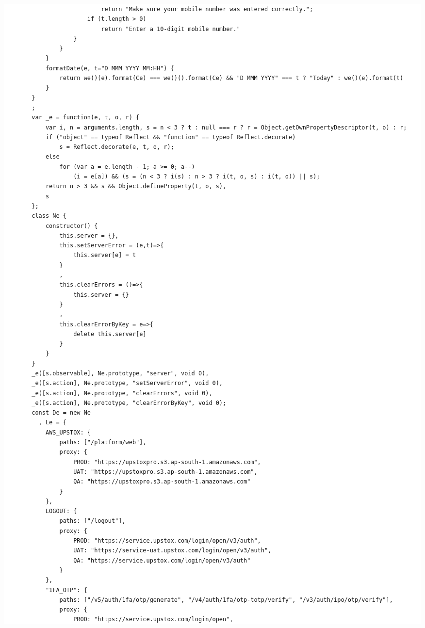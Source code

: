                                 return "Make sure your mobile number was entered correctly.";
                            if (t.length > 0)
                                return "Enter a 10-digit mobile number."
                        }
                    }
                }
                formatDate(e, t="D MMM YYYY MM:HH") {
                    return we()(e).format(Ce) === we()().format(Ce) && "D MMM YYYY" === t ? "Today" : we()(e).format(t)
                }
            }
            ;
            var _e = function(e, t, o, r) {
                var i, n = arguments.length, s = n < 3 ? t : null === r ? r = Object.getOwnPropertyDescriptor(t, o) : r;
                if ("object" == typeof Reflect && "function" == typeof Reflect.decorate)
                    s = Reflect.decorate(e, t, o, r);
                else
                    for (var a = e.length - 1; a >= 0; a--)
                        (i = e[a]) && (s = (n < 3 ? i(s) : n > 3 ? i(t, o, s) : i(t, o)) || s);
                return n > 3 && s && Object.defineProperty(t, o, s),
                s
            };
            class Ne {
                constructor() {
                    this.server = {},
                    this.setServerError = (e,t)=>{
                        this.server[e] = t
                    }
                    ,
                    this.clearErrors = ()=>{
                        this.server = {}
                    }
                    ,
                    this.clearErrorByKey = e=>{
                        delete this.server[e]
                    }
                }
            }
            _e([s.observable], Ne.prototype, "server", void 0),
            _e([s.action], Ne.prototype, "setServerError", void 0),
            _e([s.action], Ne.prototype, "clearErrors", void 0),
            _e([s.action], Ne.prototype, "clearErrorByKey", void 0);
            const De = new Ne
              , Le = {
                AWS_UPSTOX: {
                    paths: ["/platform/web"],
                    proxy: {
                        PROD: "https://upstoxpro.s3.ap-south-1.amazonaws.com",
                        UAT: "https://upstoxpro.s3.ap-south-1.amazonaws.com",
                        QA: "https://upstoxpro.s3.ap-south-1.amazonaws.com"
                    }
                },
                LOGOUT: {
                    paths: ["/logout"],
                    proxy: {
                        PROD: "https://service.upstox.com/login/open/v3/auth",
                        UAT: "https://service-uat.upstox.com/login/open/v3/auth",
                        QA: "https://service.upstox.com/login/open/v3/auth"
                    }
                },
                "1FA_OTP": {
                    paths: ["/v5/auth/1fa/otp/generate", "/v4/auth/1fa/otp-totp/verify", "/v3/auth/ipo/otp/verify"],
                    proxy: {
                        PROD: "https://service.upstox.com/login/open",